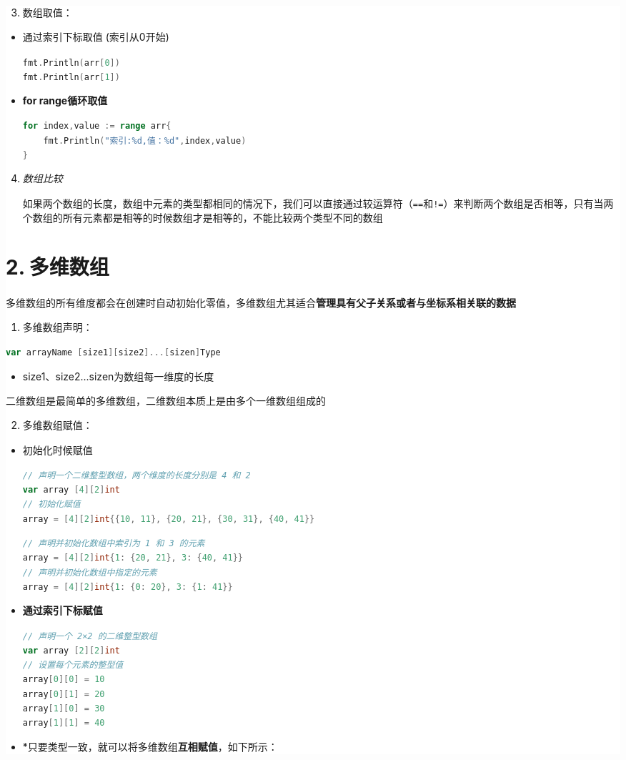 3. 数组取值：

* 通过索引下标取值 (索引从0开始)

    ```go
    fmt.Println(arr[0])
    fmt.Println(arr[1])
    ```

* **for range循环取值**

    ```go
    for index,value := range arr{
        fmt.Println("索引:%d,值：%d",index,value)
    }
    ```

4. *数组比较*

   如果两个数组的长度，数组中元素的类型都相同的情况下，我们可以直接通过较运算符（`==`和`!=`）来判断两个数组是否相等，只有当两个数组的所有元素都是相等的时候数组才是相等的，不能比较两个类型不同的数组


# 2. 多维数组

多维数组的所有维度都会在创建时自动初始化零值，多维数组尤其适合**管理具有父子关系或者与坐标系相关联的数据**

1. 多维数组声明：

```go
var arrayName [size1][size2]...[sizen]Type
```

* size1、size2...sizen为数组每一维度的长度

二维数组是最简单的多维数组，二维数组本质上是由多个一维数组组成的

2. 多维数组赋值：

* 初始化时候赋值

    ```go
    // 声明一个二维整型数组，两个维度的长度分别是 4 和 2
    var array [4][2]int
    // 初始化赋值
    array = [4][2]int{{10, 11}, {20, 21}, {30, 31}, {40, 41}}
    ```

    ```go
    // 声明并初始化数组中索引为 1 和 3 的元素
    array = [4][2]int{1: {20, 21}, 3: {40, 41}}
    // 声明并初始化数组中指定的元素
    array = [4][2]int{1: {0: 20}, 3: {1: 41}}
    ```

* **通过索引下标赋值**

    ```go
    // 声明一个 2×2 的二维整型数组
    var array [2][2]int
    // 设置每个元素的整型值
    array[0][0] = 10
    array[0][1] = 20
    array[1][0] = 30
    array[1][1] = 40
    ```
* *只要类型一致，就可以将多维数组**互相赋值**，如下所示：
